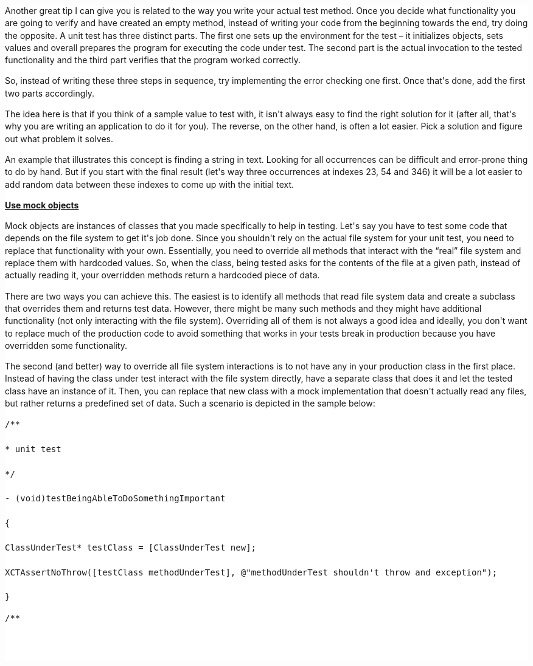 <p align="LEFT">Another great tip I can give you is related to the way you write your actual test method. Once you decide what functionality you are going to verify and have created an empty method, instead of writing your code from the beginning towards the end, try doing the opposite. A unit test has three distinct parts. The first one sets up the environment for the test – it initializes objects, sets values and overall prepares the program for executing the code under test. The second part is the actual invocation to the tested functionality and the third part verifies that the program worked correctly.</p>
<p align="LEFT">So, instead of writing these three steps in sequence, try implementing the error checking one first. Once that's done, add the first two parts accordingly.</p>
<p align="LEFT">The idea here is that if you think of a sample value to test with, it isn't always easy to find the right solution for it (after all, that's why you are writing an application to do it for you). The reverse, on the other hand, is often a lot easier. Pick a solution and figure out what problem it solves.</p>
<p align="LEFT">An example that illustrates this concept is finding a string in text. Looking for all occurrences can be difficult and error-prone thing to do by hand. But if you start with the final result (let's way three occurrences at indexes 23, 54 and 346) it will be a lot easier to add random data between these indexes to come up with the initial text.</p>
<p align="LEFT"><span style="text-decoration: underline;"><b>Use mock objects</b></span></p>
<p align="LEFT">Mock objects are instances of classes that you made specifically to help in testing. Let's say you have to test some code that depends on the file system to get it's job done. Since you shouldn't rely on the actual file system for your unit test, you need to replace that functionality with your own. Essentially, you need to override all methods that interact with the “real” file system and replace them with hardcoded values. So, when the class, being tested asks for the contents of the file at a given path, instead of actually reading it, your overridden methods return a hardcoded piece of data.</p>
<p align="LEFT">There are two ways you can achieve this. The easiest is to identify all methods that read file system data and create a subclass that overrides them and returns test data. However, there might be many such methods and they might have additional functionality (not only interacting with the file system). Overriding all of them is not always a good idea and ideally, you don't want to replace much of the production code to avoid something that works in your tests break in production because you have overridden some functionality.</p>
<p align="LEFT">The second (and better) way to override all file system interactions is to not have any in your production class in the first place. Instead of having the class under test interact with the file system directly, have a separate class that does it and let the tested class have an instance of it. Then, you can replace that new class with a mock implementation that doesn't actually read any files, but rather returns a predefined set of data. Such a scenario is depicted in the sample below:</p>

<pre class="brush:objc">/**

* unit test

*/

- (void)testBeingAbleToDoSomethingImportant

{

ClassUnderTest* testClass = [ClassUnderTest new];

XCTAssertNoThrow([testClass methodUnderTest], @"methodUnderTest shouldn't throw and exception");

}</pre>
<pre class="brush:objc">/**
